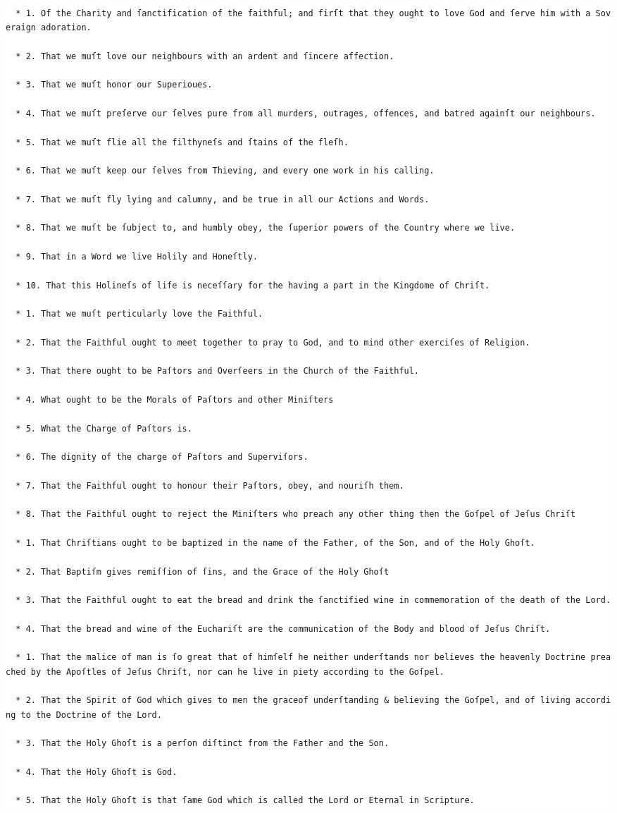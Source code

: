       * 1. Of the Charity and ſanctification of the faithful; and firſt that they ought to love God and ſerve him with a Soveraign adoration.

      * 2. That we muſt love our neighbours with an ardent and ſincere affection.

      * 3. That we muſt honor our Superioues.

      * 4. That we muſt preſerve our ſelves pure from all murders, outrages, offences, and batred againſt our neighbours.

      * 5. That we muſt flie all the filthyneſs and ſtains of the fleſh.

      * 6. That we muſt keep our ſelves from Thieving, and every one work in his calling.

      * 7. That we muſt fly lying and calumny, and be true in all our Actions and Words.

      * 8. That we muſt be ſubject to, and humbly obey, the ſuperior powers of the Country where we live.

      * 9. That in a Word we live Holily and Honeſtly.

      * 10. That this Holineſs of life is neceſſary for the having a part in the Kingdome of Chriſt.

      * 1. That we muſt perticularly love the Faithful.

      * 2. That the Faithful ought to meet together to pray to God, and to mind other exerciſes of Religion.

      * 3. That there ought to be Paſtors and Overſeers in the Church of the Faithful.

      * 4. What ought to be the Morals of Paſtors and other Miniſters

      * 5. What the Charge of Paſtors is.

      * 6. The dignity of the charge of Paſtors and Superviſors.

      * 7. That the Faithful ought to honour their Paſtors, obey, and nouriſh them.

      * 8. That the Faithful ought to reject the Miniſters who preach any other thing then the Goſpel of Jeſus Chriſt

      * 1. That Chriſtians ought to be baptized in the name of the Father, of the Son, and of the Holy Ghoſt.

      * 2. That Baptiſm gives remiſſion of ſins, and the Grace of the Holy Ghoſt

      * 3. That the Faithful ought to eat the bread and drink the ſanctified wine in commemoration of the death of the Lord.

      * 4. That the bread and wine of the Euchariſt are the communication of the Body and blood of Jeſus Chriſt.

      * 1. That the malice of man is ſo great that of himſelf he neither underſtands nor believes the heavenly Doctrine preached by the Apoſtles of Jeſus Chriſt, nor can he live in piety according to the Goſpel.

      * 2. That the Spirit of God which gives to men the graceof underſtanding & believing the Goſpel, and of living according to the Doctrine of the Lord.

      * 3. That the Holy Ghoſt is a perſon diſtinct from the Father and the Son.

      * 4. That the Holy Ghoſt is God.

      * 5. That the Holy Ghoſt is that ſame God which is called the Lord or Eternal in Scripture.
